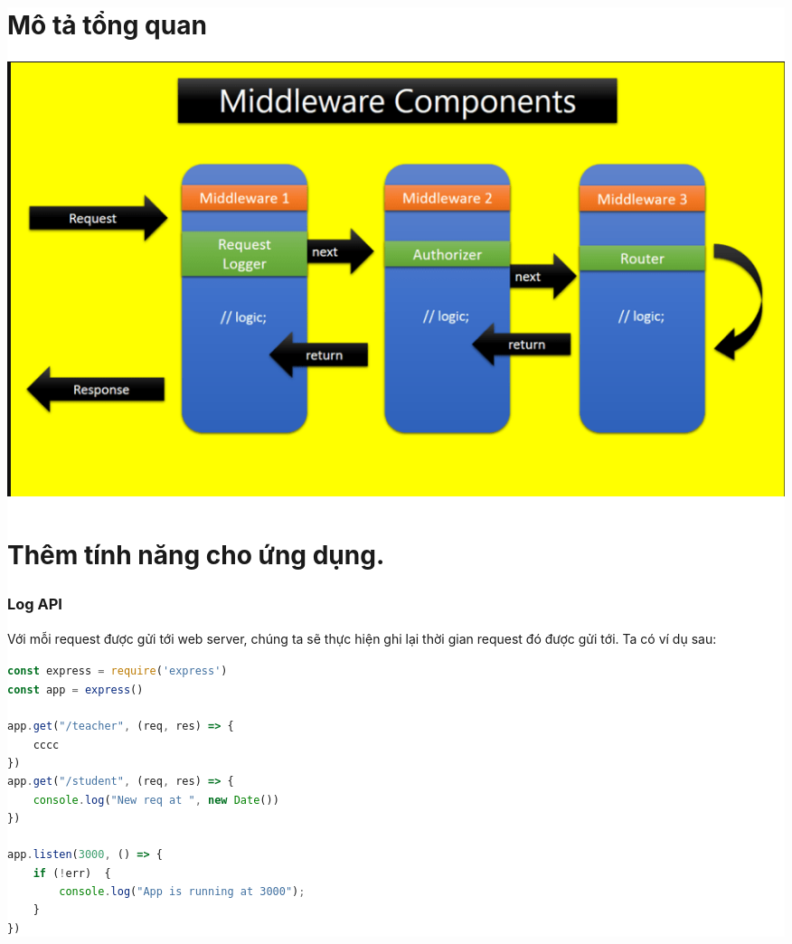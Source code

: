 # Mô tả tổng quan

![img.png](img.png)

# Thêm tính năng cho ứng dụng.

### Log API

Với mỗi request được gửi tới web server, chúng ta sẽ thực hiện ghi lại thời gian request đó được gửi tới. Ta có ví dụ sau:

```jsx
const express = require('express')
const app = express()

app.get("/teacher", (req, res) => {
	cccc
})
app.get("/student", (req, res) => {
	console.log("New req at ", new Date())
})

app.listen(3000, () => {
	if (!err)  {
		console.log("App is running at 3000");
	}
})
```
